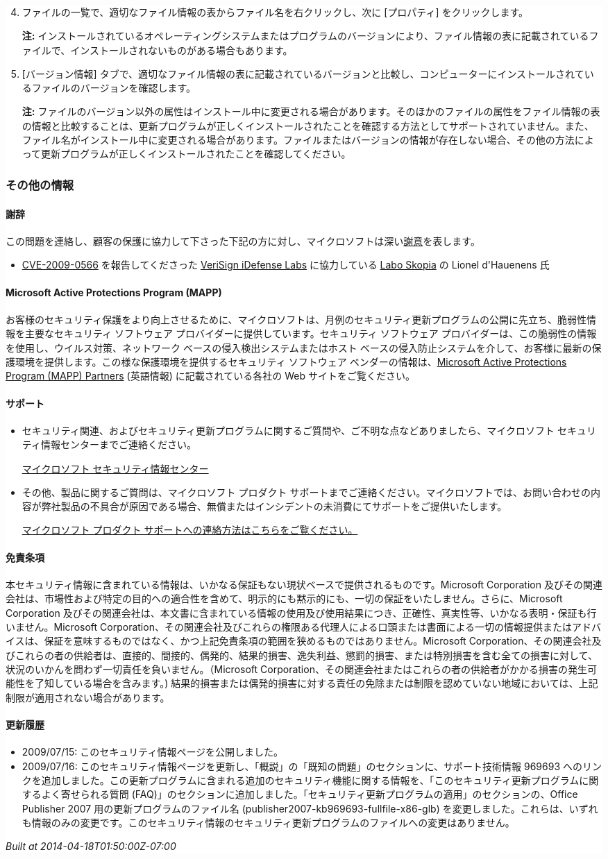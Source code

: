   4.  ファイルの一覧で、適切なファイル情報の表からファイル名を右クリックし、次に \[プロパティ\] をクリックします。

      **注:** インストールされているオペレーティングシステムまたはプログラムのバージョンにより、ファイル情報の表に記載されているファイルで、インストールされないものがある場合もあります。

  5.  \[バージョン情報\] タブで、適切なファイル情報の表に記載されているバージョンと比較し、コンピューターにインストールされているファイルのバージョンを確認します。

      **注:** ファイルのバージョン以外の属性はインストール中に変更される場合があります。そのほかのファイルの属性をファイル情報の表の情報と比較することは、更新プログラムが正しくインストールされたことを確認する方法としてサポートされていません。また、ファイル名がインストール中に変更される場合があります。ファイルまたはバージョンの情報が存在しない場合、その他の方法によって更新プログラムが正しくインストールされたことを確認してください。

### その他の情報

#### 謝辞

この問題を連絡し、顧客の保護に協力して下さった下記の方に対し、マイクロソフトは深い[謝意](https://technet.microsoft.com/security/bulletin/policy)を表します。

-   [CVE-2009-0566](https://cve.mitre.org/cgi-bin/cvename.cgi?name=cve-2009-0566) を報告してくださった [VeriSign iDefense Labs](https://www.idefense.com/) に協力している [Labo Skopia](https://www.laboskopia.com/) の Lionel d'Hauenens 氏

#### Microsoft Active Protections Program (MAPP)

お客様のセキュリティ保護をより向上させるために、マイクロソフトは、月例のセキュリティ更新プログラムの公開に先立ち、脆弱性情報を主要なセキュリティ ソフトウェア プロバイダーに提供しています。セキュリティ ソフトウェア プロバイダーは、この脆弱性の情報を使用し、ウイルス対策、ネットワーク ベースの侵入検出システムまたはホスト ベースの侵入防止システムを介して、お客様に最新の保護環境を提供します。この様な保護環境を提供するセキュリティ ソフトウェア ベンダーの情報は、[Microsoft Active Protections Program (MAPP) Partners](https://www.microsoft.com/security/msrc/mapp/partners.mspx) (英語情報) に記載されている各社の Web サイトをご覧ください。

#### サポート

-   セキュリティ関連、およびセキュリティ更新プログラムに関するご質問や、ご不明な点などありましたら、マイクロソフト セキュリティ情報センターまでご連絡ください。

    [マイクロソフト セキュリティ情報センター](https://www.microsoft.com/japan/security/sicinfo.mspx)
-   その他、製品に関するご質問は、マイクロソフト プロダクト サポートまでご連絡ください。マイクロソフトでは、お問い合わせの内容が弊社製品の不具合が原因である場合、無償またはインシデントの未消費にてサポートをご提供いたします。

    [マイクロソフト プロダクト サポートへの連絡方法はこちらをご覧ください。](https://support.microsoft.com/select/?target=assistance)

#### 免責条項

本セキュリティ情報に含まれている情報は、いかなる保証もない現状ベースで提供されるものです。Microsoft Corporation 及びその関連会社は、市場性および特定の目的への適合性を含めて、明示的にも黙示的にも、一切の保証をいたしません。さらに、Microsoft Corporation 及びその関連会社は、本文書に含まれている情報の使用及び使用結果につき、正確性、真実性等、いかなる表明・保証も行いません。Microsoft Corporation、その関連会社及びこれらの権限ある代理人による口頭または書面による一切の情報提供またはアドバイスは、保証を意味するものではなく、かつ上記免責条項の範囲を狭めるものではありません。Microsoft Corporation、その関連会社及びこれらの者の供給者は、直接的、間接的、偶発的、結果的損害、逸失利益、懲罰的損害、または特別損害を含む全ての損害に対して、状況のいかんを問わず一切責任を負いません。（Microsoft Corporation、その関連会社またはこれらの者の供給者がかかる損害の発生可能性を了知している場合を含みます。) 結果的損害または偶発的損害に対する責任の免除または制限を認めていない地域においては、上記制限が適用されない場合があります。

#### 更新履歴

-   2009/07/15: このセキュリティ情報ページを公開しました。
-   2009/07/16: このセキュリティ情報ページを更新し、「概説」の「既知の問題」のセクションに、サポート技術情報 969693 へのリンクを追加しました。この更新プログラムに含まれる追加のセキュリティ機能に関する情報を、「このセキュリティ更新プログラムに関するよく寄せられる質問 (FAQ)」のセクションに追加しました。「セキュリティ更新プログラムの適用」のセクションの、Office Publisher 2007 用の更新プログラムのファイル名 (publisher2007-kb969693-fullfile-x86-glb) を変更しました。これらは、いずれも情報のみの変更です。このセキュリティ情報のセキュリティ更新プログラムのファイルへの変更はありません。

*Built at 2014-04-18T01:50:00Z-07:00*
